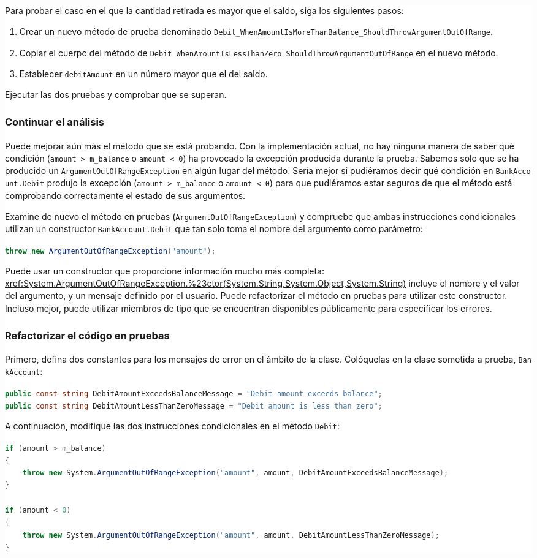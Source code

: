 Para probar el caso en el que la cantidad retirada es mayor que el saldo, siga los siguientes pasos:

1. Crear un nuevo método de prueba denominado `Debit_WhenAmountIsMoreThanBalance_ShouldThrowArgumentOutOfRange`.

2. Copiar el cuerpo del método de `Debit_WhenAmountIsLessThanZero_ShouldThrowArgumentOutOfRange` en el nuevo método.

3. Establecer `debitAmount` en un número mayor que el del saldo.

Ejecutar las dos pruebas y comprobar que se superan.

### <a name="continue-the-analysis"></a>Continuar el análisis

Puede mejorar aún más el método que se está probando. Con la implementación actual, no hay ninguna manera de saber qué condición (`amount > m_balance` o `amount < 0`) ha provocado la excepción producida durante la prueba. Sabemos solo que se ha producido un `ArgumentOutOfRangeException` en algún lugar del método. Sería mejor si pudiéramos decir qué condición en `BankAccount.Debit` produjo la excepción (`amount > m_balance` o `amount < 0`) para que pudiéramos estar seguros de que el método está comprobando correctamente el estado de sus argumentos.

Examine de nuevo el método en pruebas (`ArgumentOutOfRangeException`) y compruebe que ambas instrucciones condicionales utilizan un constructor `BankAccount.Debit` que tan solo toma el nombre del argumento como parámetro:

```csharp
throw new ArgumentOutOfRangeException("amount");
```

Puede usar un constructor que proporcione información mucho más completa: <xref:System.ArgumentOutOfRangeException.%23ctor(System.String,System.Object,System.String)> incluye el nombre y el valor del argumento, y un mensaje definido por el usuario. Puede refactorizar el método en pruebas para utilizar este constructor. Incluso mejor, puede utilizar miembros de tipo que se encuentran disponibles públicamente para especificar los errores.

### <a name="refactor-the-code-under-test"></a>Refactorizar el código en pruebas

Primero, defina dos constantes para los mensajes de error en el ámbito de la clase. Colóquelas en la clase sometida a prueba, `BankAccount`:

```csharp
public const string DebitAmountExceedsBalanceMessage = "Debit amount exceeds balance";
public const string DebitAmountLessThanZeroMessage = "Debit amount is less than zero";
```

A continuación, modifique las dos instrucciones condicionales en el método `Debit`:

```csharp
if (amount > m_balance)
{
    throw new System.ArgumentOutOfRangeException("amount", amount, DebitAmountExceedsBalanceMessage);
}

if (amount < 0)
{
    throw new System.ArgumentOutOfRangeException("amount", amount, DebitAmountLessThanZeroMessage);
}
```
